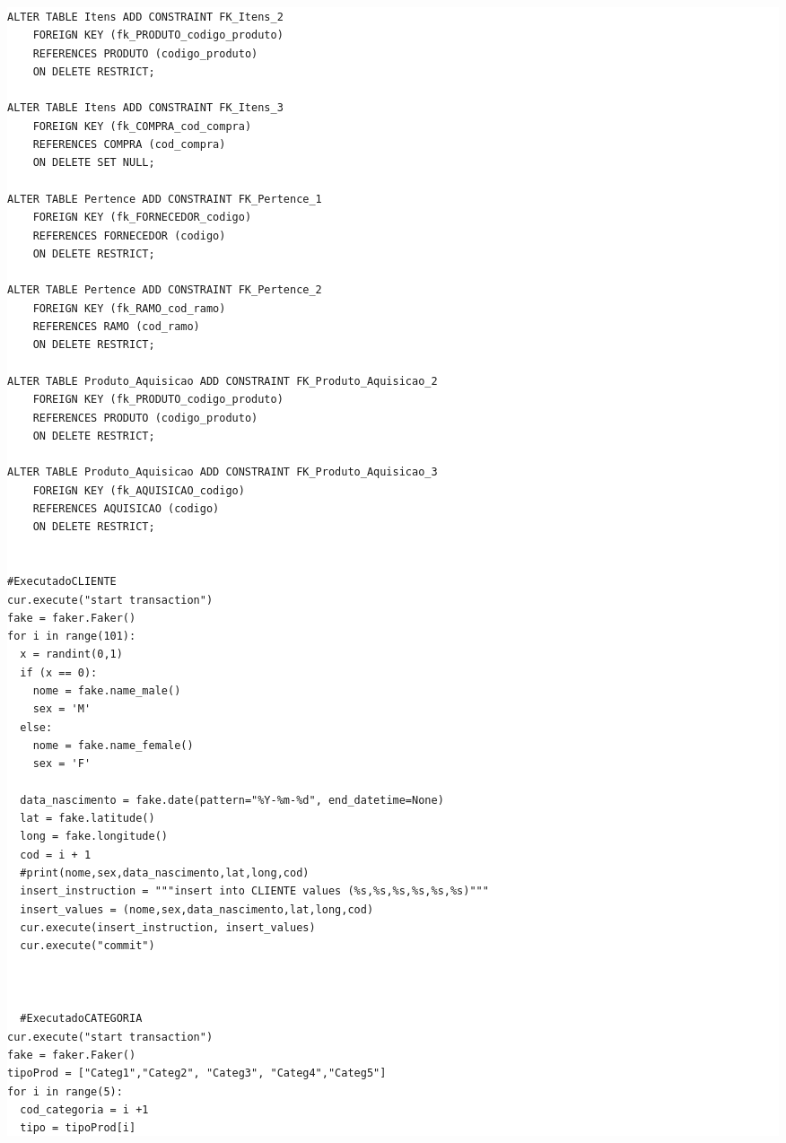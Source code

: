 	ALTER TABLE Itens ADD CONSTRAINT FK_Itens_2
	    FOREIGN KEY (fk_PRODUTO_codigo_produto)
	    REFERENCES PRODUTO (codigo_produto)
	    ON DELETE RESTRICT;

	ALTER TABLE Itens ADD CONSTRAINT FK_Itens_3
	    FOREIGN KEY (fk_COMPRA_cod_compra)
	    REFERENCES COMPRA (cod_compra)
	    ON DELETE SET NULL;

	ALTER TABLE Pertence ADD CONSTRAINT FK_Pertence_1
	    FOREIGN KEY (fk_FORNECEDOR_codigo)
	    REFERENCES FORNECEDOR (codigo)
	    ON DELETE RESTRICT;

	ALTER TABLE Pertence ADD CONSTRAINT FK_Pertence_2
	    FOREIGN KEY (fk_RAMO_cod_ramo)
	    REFERENCES RAMO (cod_ramo)
	    ON DELETE RESTRICT;

	ALTER TABLE Produto_Aquisicao ADD CONSTRAINT FK_Produto_Aquisicao_2
	    FOREIGN KEY (fk_PRODUTO_codigo_produto)
	    REFERENCES PRODUTO (codigo_produto)
	    ON DELETE RESTRICT;

	ALTER TABLE Produto_Aquisicao ADD CONSTRAINT FK_Produto_Aquisicao_3
	    FOREIGN KEY (fk_AQUISICAO_codigo)
	    REFERENCES AQUISICAO (codigo)
	    ON DELETE RESTRICT;

	  
	#ExecutadoCLIENTE
	cur.execute("start transaction")
	fake = faker.Faker()
	for i in range(101):
	  x = randint(0,1)
	  if (x == 0):
	    nome = fake.name_male()
	    sex = 'M'
	  else:
	    nome = fake.name_female()
	    sex = 'F'

	  data_nascimento = fake.date(pattern="%Y-%m-%d", end_datetime=None)
	  lat = fake.latitude()
	  long = fake.longitude()
	  cod = i + 1
	  #print(nome,sex,data_nascimento,lat,long,cod)
	  insert_instruction = """insert into CLIENTE values (%s,%s,%s,%s,%s,%s)"""
	  insert_values = (nome,sex,data_nascimento,lat,long,cod)
	  cur.execute(insert_instruction, insert_values)
	  cur.execute("commit")
	  
	  
	  
	  #ExecutadoCATEGORIA
	cur.execute("start transaction")
	fake = faker.Faker()
	tipoProd = ["Categ1","Categ2", "Categ3", "Categ4","Categ5"]
	for i in range(5):
	  cod_categoria = i +1
	  tipo = tipoProd[i]
